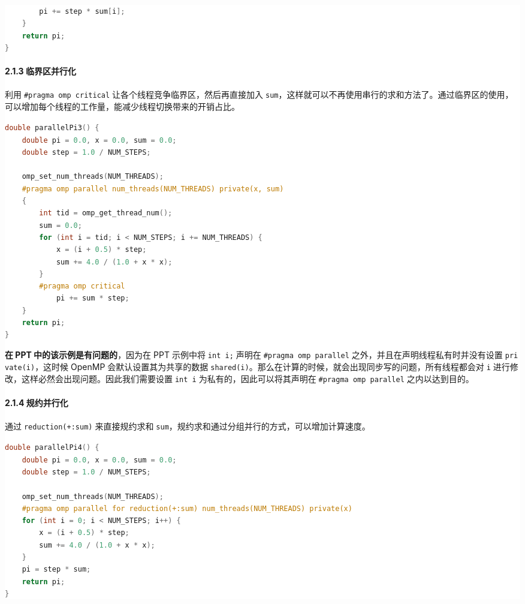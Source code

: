 ```cpp
		pi += step * sum[i];
	}
	return pi;
}
```

#### 2.1.3 临界区并行化

利用 `#pragma omp critical` 让各个线程竞争临界区，然后再直接加入 `sum`，这样就可以不再使用串行的求和方法了。通过临界区的使用，可以增加每个线程的工作量，能减少线程切换带来的开销占比。

```cpp
double parallelPi3() {
	double pi = 0.0, x = 0.0, sum = 0.0;
	double step = 1.0 / NUM_STEPS;

	omp_set_num_threads(NUM_THREADS);
	#pragma omp parallel num_threads(NUM_THREADS) private(x, sum)
	{
		int tid = omp_get_thread_num();
		sum = 0.0;
		for (int i = tid; i < NUM_STEPS; i += NUM_THREADS) {
			x = (i + 0.5) * step;
			sum += 4.0 / (1.0 + x * x);
		}
		#pragma omp critical
			pi += sum * step;
	}
	return pi;
}
```

**在 PPT 中的该示例是有问题的**，因为在 PPT 示例中将 `int i;` 声明在 `#pragma omp parallel` 之外，并且在声明线程私有时并没有设置 `private(i)`，这时候 OpenMP 会默认设置其为共享的数据 `shared(i)`。那么在计算的时候，就会出现同步写的问题，所有线程都会对 `i` 进行修改，这样必然会出现问题。因此我们需要设置 `int i` 为私有的，因此可以将其声明在  `#pragma omp parallel` 之内以达到目的。

#### 2.1.4 规约并行化

通过 `reduction(+:sum)` 来直接规约求和 `sum`，规约求和通过分组并行的方式，可以增加计算速度。

```cpp
double parallelPi4() {
	double pi = 0.0, x = 0.0, sum = 0.0;
	double step = 1.0 / NUM_STEPS;

	omp_set_num_threads(NUM_THREADS);
	#pragma omp parallel for reduction(+:sum) num_threads(NUM_THREADS) private(x)
	for (int i = 0; i < NUM_STEPS; i++) {
		x = (i + 0.5) * step;
		sum += 4.0 / (1.0 + x * x);
	}
	pi = step * sum;
	return pi;
}
```
